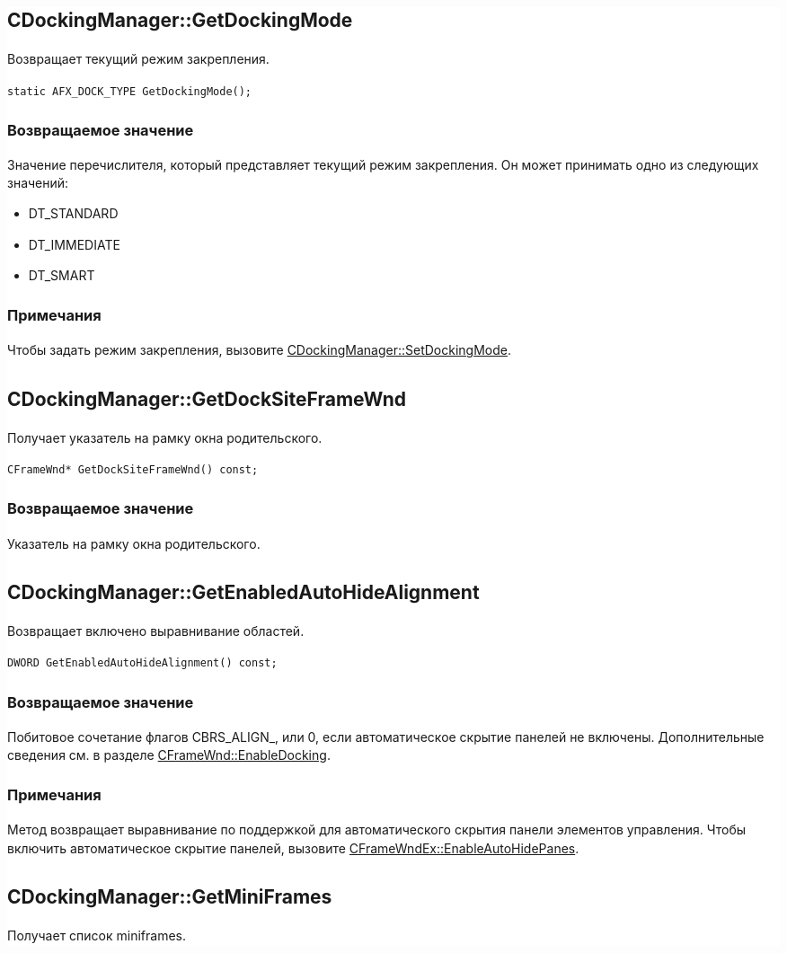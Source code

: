 ##  <a name="getdockingmode"></a>  CDockingManager::GetDockingMode  
 Возвращает текущий режим закрепления.  
  
```  
static AFX_DOCK_TYPE GetDockingMode();
```  
  
### <a name="return-value"></a>Возвращаемое значение  
 Значение перечислителя, который представляет текущий режим закрепления. Он может принимать одно из следующих значений:  
  
- DT_STANDARD  
  
- DT_IMMEDIATE  
  
- DT_SMART  
  
### <a name="remarks"></a>Примечания  
 Чтобы задать режим закрепления, вызовите [CDockingManager::SetDockingMode](#setdockingmode).  
  
##  <a name="getdocksiteframewnd"></a>  CDockingManager::GetDockSiteFrameWnd  
 Получает указатель на рамку окна родительского.  
  
```  
CFrameWnd* GetDockSiteFrameWnd() const;  
```  
  
### <a name="return-value"></a>Возвращаемое значение  
 Указатель на рамку окна родительского.  
  
##  <a name="getenabledautohidealignment"></a>  CDockingManager::GetEnabledAutoHideAlignment  
 Возвращает включено выравнивание областей.  
  
```  
DWORD GetEnabledAutoHideAlignment() const;  
```  
  
### <a name="return-value"></a>Возвращаемое значение  
 Побитовое сочетание флагов CBRS_ALIGN_, или 0, если автоматическое скрытие панелей не включены. Дополнительные сведения см. в разделе [CFrameWnd::EnableDocking](../../mfc/reference/cframewnd-class.md#enabledocking).  
  
### <a name="remarks"></a>Примечания  
 Метод возвращает выравнивание по поддержкой для автоматического скрытия панели элементов управления. Чтобы включить автоматическое скрытие панелей, вызовите [CFrameWndEx::EnableAutoHidePanes](../../mfc/reference/cframewndex-class.md#enableautohidepanes).  
  
##  <a name="getminiframes"></a>  CDockingManager::GetMiniFrames  
 Получает список miniframes.  
  